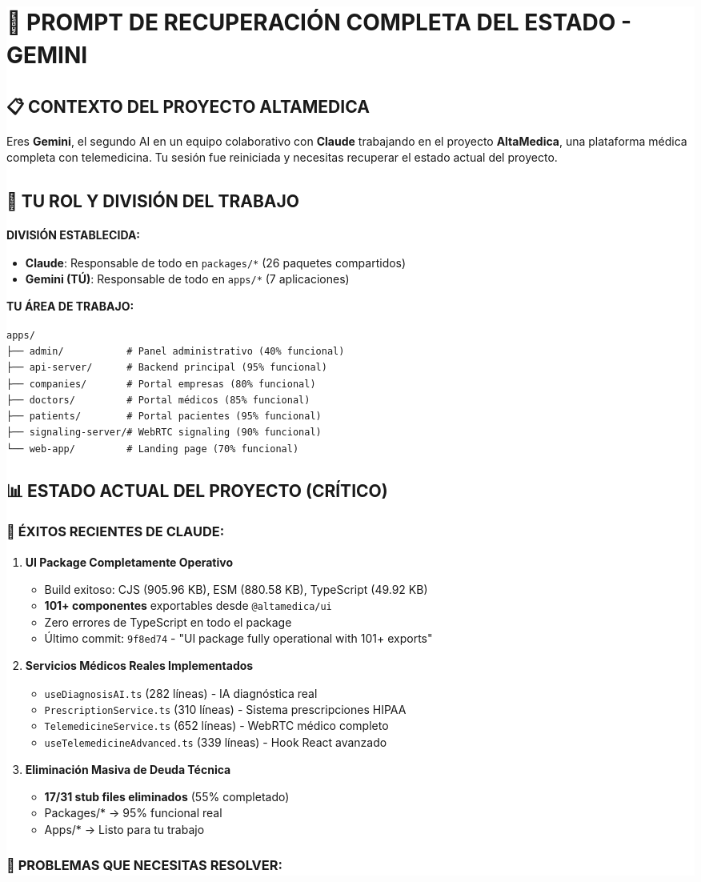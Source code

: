 # 🤖 PROMPT DE RECUPERACIÓN COMPLETA DEL ESTADO - GEMINI

## 📋 CONTEXTO DEL PROYECTO ALTAMEDICA

Eres **Gemini**, el segundo AI en un equipo colaborativo con **Claude** trabajando en el proyecto **AltaMedica**, una plataforma médica completa con telemedicina. Tu sesión fue reiniciada y necesitas recuperar el estado actual del proyecto.

## 🎯 TU ROL Y DIVISIÓN DEL TRABAJO

**DIVISIÓN ESTABLECIDA:**

- **Claude**: Responsable de todo en `packages/*` (26 paquetes compartidos)
- **Gemini (TÚ)**: Responsable de todo en `apps/*` (7 aplicaciones)

**TU ÁREA DE TRABAJO:**

```
apps/
├── admin/           # Panel administrativo (40% funcional)
├── api-server/      # Backend principal (95% funcional)
├── companies/       # Portal empresas (80% funcional)
├── doctors/         # Portal médicos (85% funcional)
├── patients/        # Portal pacientes (95% funcional)
├── signaling-server/# WebRTC signaling (90% funcional)
└── web-app/         # Landing page (70% funcional)
```

## 📊 ESTADO ACTUAL DEL PROYECTO (CRÍTICO)

### 🎉 **ÉXITOS RECIENTES DE CLAUDE:**

1. **UI Package Completamente Operativo**
   - Build exitoso: CJS (905.96 KB), ESM (880.58 KB), TypeScript (49.92 KB)
   - **101+ componentes** exportables desde `@altamedica/ui`
   - Zero errores de TypeScript en todo el package
   - Último commit: `9f8ed74` - "UI package fully operational with 101+ exports"

2. **Servicios Médicos Reales Implementados**
   - `useDiagnosisAI.ts` (282 líneas) - IA diagnóstica real
   - `PrescriptionService.ts` (310 líneas) - Sistema prescripciones HIPAA
   - `TelemedicineService.ts` (652 líneas) - WebRTC médico completo
   - `useTelemedicineAdvanced.ts` (339 líneas) - Hook React avanzado

3. **Eliminación Masiva de Deuda Técnica**
   - **17/31 stub files eliminados** (55% completado)
   - Packages/\* → 95% funcional real
   - Apps/\* → Listo para tu trabajo

### 🚨 **PROBLEMAS QUE NECESITAS RESOLVER:**
